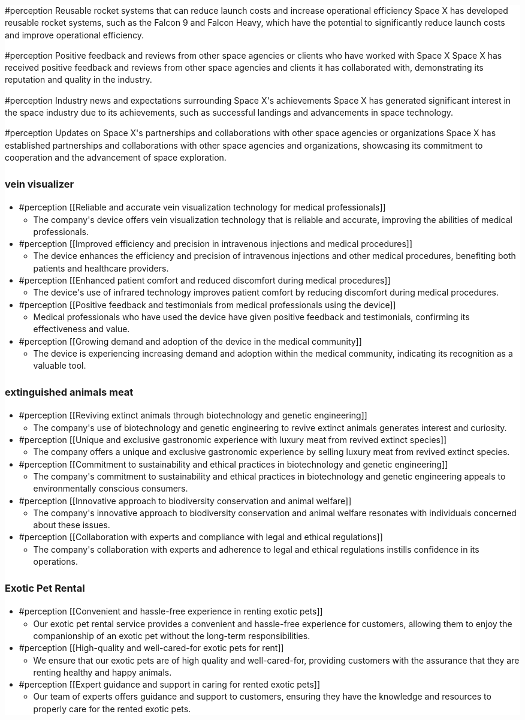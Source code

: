   #perception Reusable rocket systems that can reduce launch costs and increase operational efficiency
  Space X has developed reusable rocket systems, such as the Falcon 9 and Falcon Heavy, which have the potential to significantly reduce launch costs and improve operational efficiency.
  
  #perception Positive feedback and reviews from other space agencies or clients who have worked with Space X
  Space X has received positive feedback and reviews from other space agencies and clients it has collaborated with, demonstrating its reputation and quality in the industry.
  
  #perception Industry news and expectations surrounding Space X's achievements
  Space X has generated significant interest in the space industry due to its achievements, such as successful landings and advancements in space technology.
  
  #perception Updates on Space X's partnerships and collaborations with other space agencies or organizations
  Space X has established partnerships and collaborations with other space agencies and organizations, showcasing its commitment to cooperation and the advancement of space exploration.
  ### vein visualizer
  - #perception [[Reliable and accurate vein visualization technology for medical professionals]]
  	- The company's device offers vein visualization technology that is reliable and accurate, improving the abilities of medical professionals.
  - #perception [[Improved efficiency and precision in intravenous injections and medical procedures]]
  	- The device enhances the efficiency and precision of intravenous injections and other medical procedures, benefiting both patients and healthcare providers.
  - #perception [[Enhanced patient comfort and reduced discomfort during medical procedures]]
  	- The device's use of infrared technology improves patient comfort by reducing discomfort during medical procedures.
  - #perception [[Positive feedback and testimonials from medical professionals using the device]]
  	- Medical professionals who have used the device have given positive feedback and testimonials, confirming its effectiveness and value.
  - #perception [[Growing demand and adoption of the device in the medical community]]
  	- The device is experiencing increasing demand and adoption within the medical community, indicating its recognition as a valuable tool.
  ### extinguished animals meat
  - #perception [[Reviving extinct animals through biotechnology and genetic engineering]]
  	- The company's use of biotechnology and genetic engineering to revive extinct animals generates interest and curiosity.
  - #perception [[Unique and exclusive gastronomic experience with luxury meat from revived extinct species]]
  	- The company offers a unique and exclusive gastronomic experience by selling luxury meat from revived extinct species.
  - #perception [[Commitment to sustainability and ethical practices in biotechnology and genetic engineering]]
  	- The company's commitment to sustainability and ethical practices in biotechnology and genetic engineering appeals to environmentally conscious consumers.
  - #perception [[Innovative approach to biodiversity conservation and animal welfare]]
  	- The company's innovative approach to biodiversity conservation and animal welfare resonates with individuals concerned about these issues.
  - #perception [[Collaboration with experts and compliance with legal and ethical regulations]]
  	- The company's collaboration with experts and adherence to legal and ethical regulations instills confidence in its operations.
  ### Exotic Pet Rental
  - #perception [[Convenient and hassle-free experience in renting exotic pets]]
  	- Our exotic pet rental service provides a convenient and hassle-free experience for customers, allowing them to enjoy the companionship of an exotic pet without the long-term responsibilities.
  - #perception [[High-quality and well-cared-for exotic pets for rent]]
  	- We ensure that our exotic pets are of high quality and well-cared-for, providing customers with the assurance that they are renting healthy and happy animals.
  - #perception [[Expert guidance and support in caring for rented exotic pets]]
  	- Our team of experts offers guidance and support to customers, ensuring they have the knowledge and resources to properly care for the rented exotic pets.